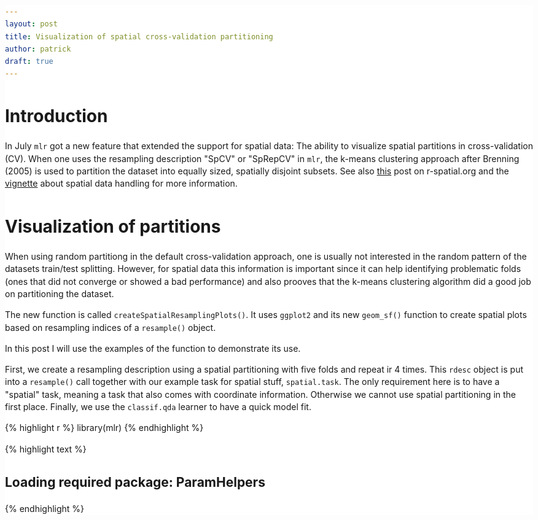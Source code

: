 ```yaml
---
layout: post
title: Visualization of spatial cross-validation partitioning
author: patrick
draft: true 
---
```


# Introduction

In July `mlr` got a new feature that extended the support for spatial data: The ability to visualize spatial partitions in cross-validation (CV).
When one uses the resampling description "SpCV" or "SpRepCV" in `mlr`, the k-means clustering approach after Brenning (2005) is used to partition the dataset into equally sized, spatially disjoint subsets.
See also [this](https://www.r-spatial.org/r/2018/03/03/spatial-modeling-mlr.html) post on r-spatial.org and the [vignette](http://mlr-org.github.io/mlr/articles/handling_of_spatial_data.html) about spatial data handling for more information.

# Visualization of partitions

When using random partitiong in the default cross-validation approach, one is usually not interested in the random pattern of the datasets train/test splitting.
However, for spatial data this information is important since it can help identifying problematic folds (ones that did not converge or showed a bad performance) and also prooves that the k-means clustering algorithm did a good job on partitioning the dataset.

The new function is called `createSpatialResamplingPlots()`. 
It uses `ggplot2` and its new `geom_sf()` function to create spatial plots based on resampling indices of a `resample()` object.

In this post I will use the examples of the function to demonstrate its use.

First, we create a resampling description using a spatial partitioning with five folds and repeat ir 4 times.
This `rdesc` object is put into a `resample()` call together with our example task for spatial stuff, `spatial.task`.
The only requirement here is to have a "spatial" task, meaning a task that also comes with coordinate information. 
Otherwise we cannot use spatial partitioning in the first place.
Finally, we use the `classif.qda` learner to have a quick model fit.


{% highlight r %}
library(mlr)
{% endhighlight %}



{% highlight text %}
## Loading required package: ParamHelpers
{% endhighlight %}
